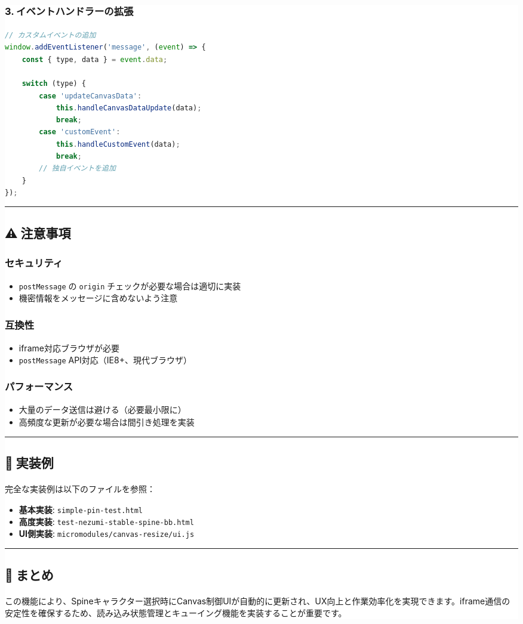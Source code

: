 ### 3. イベントハンドラーの拡張
```javascript
// カスタムイベントの追加
window.addEventListener('message', (event) => {
    const { type, data } = event.data;
    
    switch (type) {
        case 'updateCanvasData':
            this.handleCanvasDataUpdate(data);
            break;
        case 'customEvent':
            this.handleCustomEvent(data);
            break;
        // 独自イベントを追加
    }
});
```

---

## ⚠️ 注意事項

### セキュリティ
- `postMessage` の `origin` チェックが必要な場合は適切に実装
- 機密情報をメッセージに含めないよう注意

### 互換性
- iframe対応ブラウザが必要
- `postMessage` API対応（IE8+、現代ブラウザ）

### パフォーマンス
- 大量のデータ送信は避ける（必要最小限に）
- 高頻度な更新が必要な場合は間引き処理を実装

---

## 📝 実装例

完全な実装例は以下のファイルを参照：

- **基本実装**: `simple-pin-test.html`
- **高度実装**: `test-nezumi-stable-spine-bb.html`
- **UI側実装**: `micromodules/canvas-resize/ui.js`

---

## 🎯 まとめ

この機能により、Spineキャラクター選択時にCanvas制御UIが自動的に更新され、UX向上と作業効率化を実現できます。iframe通信の安定性を確保するため、読み込み状態管理とキューイング機能を実装することが重要です。